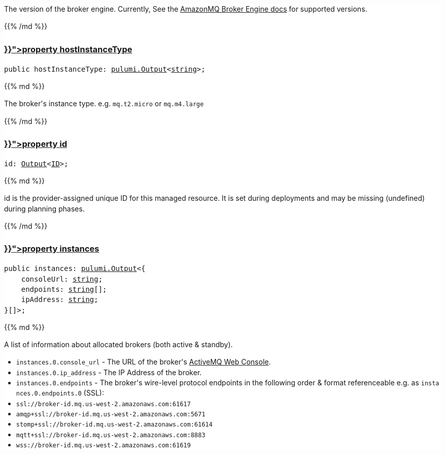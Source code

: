 The version of the broker engine. Currently, See the [AmazonMQ Broker Engine docs](https://docs.aws.amazon.com/amazon-mq/latest/developer-guide/broker-engine.html) for supported versions.

{{% /md %}}
</div>
<h3 class="pdoc-member-header" id="Broker-hostInstanceType">
<a class="pdoc-child-name" href="{{< pkg-url pkg="aws" path="mq/broker.ts#L113" >}}">property <b>hostInstanceType</b></a>
</h3>
<div class="pdoc-member-contents">
<pre class="highlight"><span class='kd'>public </span>hostInstanceType: <a href='/docs/reference/pkg/nodejs/pulumi/pulumi/#Output'>pulumi.Output</a>&lt;<span class='kd'><a href='https://developer.mozilla.org/en-US/docs/Web/JavaScript/Reference/Global_Objects/String'>string</a></span>&gt;;</pre>
{{% md %}}

The broker's instance type. e.g. `mq.t2.micro` or `mq.m4.large`

{{% /md %}}
</div>
<h3 class="pdoc-member-header" id="Broker-id">
<a class="pdoc-child-name" href="{{< pkg-url pkg="aws" path="node_modules/@pulumi/pulumi/resource.d.ts#L212" >}}">property <b>id</b></a>
</h3>
<div class="pdoc-member-contents">
<pre class="highlight"><span class='kd'></span>id: <a href='/docs/reference/pkg/nodejs/pulumi/pulumi/#Output'>Output</a>&lt;<a href='/docs/reference/pkg/nodejs/pulumi/pulumi/#ID'>ID</a>&gt;;</pre>
{{% md %}}

id is the provider-assigned unique ID for this managed resource.  It is set during
deployments and may be missing (undefined) during planning phases.

{{% /md %}}
</div>
<h3 class="pdoc-member-header" id="Broker-instances">
<a class="pdoc-child-name" href="{{< pkg-url pkg="aws" path="mq/broker.ts#L125" >}}">property <b>instances</b></a>
</h3>
<div class="pdoc-member-contents">
<pre class="highlight"><span class='kd'>public </span>instances: <a href='/docs/reference/pkg/nodejs/pulumi/pulumi/#Output'>pulumi.Output</a>&lt;{
    consoleUrl: <span class='kd'><a href='https://developer.mozilla.org/en-US/docs/Web/JavaScript/Reference/Global_Objects/String'>string</a></span>;
    endpoints: <span class='kd'><a href='https://developer.mozilla.org/en-US/docs/Web/JavaScript/Reference/Global_Objects/String'>string</a></span>[];
    ipAddress: <span class='kd'><a href='https://developer.mozilla.org/en-US/docs/Web/JavaScript/Reference/Global_Objects/String'>string</a></span>;
}[]&gt;;</pre>
{{% md %}}

A list of information about allocated brokers (both active & standby).
* `instances.0.console_url` - The URL of the broker's [ActiveMQ Web Console](http://activemq.apache.org/web-console.html).
* `instances.0.ip_address` - The IP Address of the broker.
* `instances.0.endpoints` - The broker's wire-level protocol endpoints in the following order & format referenceable e.g. as `instances.0.endpoints.0` (SSL):
* `ssl://broker-id.mq.us-west-2.amazonaws.com:61617`
* `amqp+ssl://broker-id.mq.us-west-2.amazonaws.com:5671`
* `stomp+ssl://broker-id.mq.us-west-2.amazonaws.com:61614`
* `mqtt+ssl://broker-id.mq.us-west-2.amazonaws.com:8883`
* `wss://broker-id.mq.us-west-2.amazonaws.com:61619`
